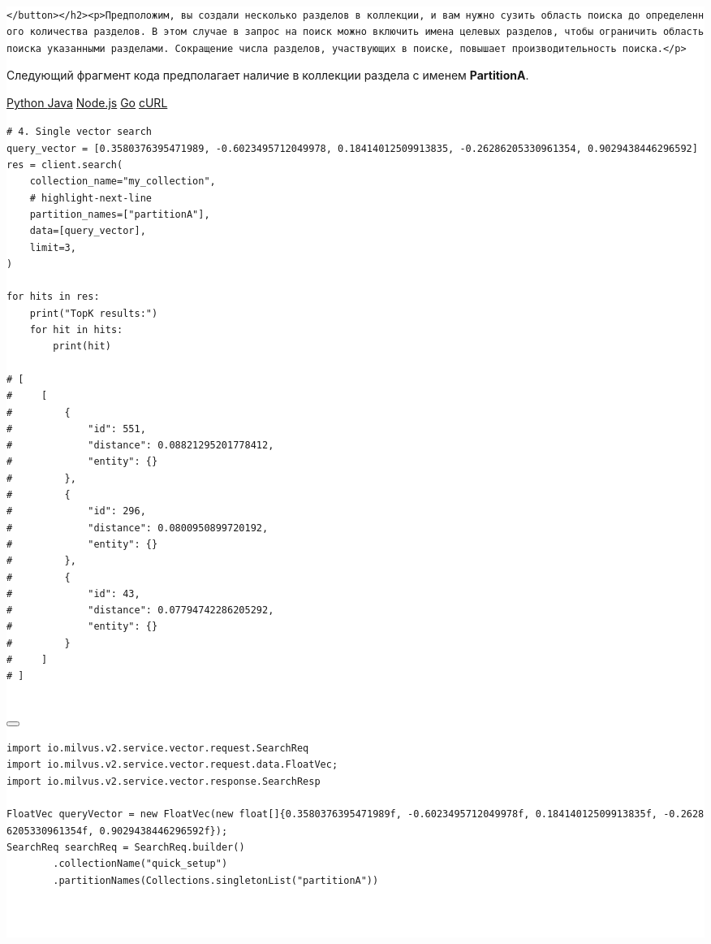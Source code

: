     </button></h2><p>Предположим, вы создали несколько разделов в коллекции, и вам нужно сузить область поиска до определенного количества разделов. В этом случае в запрос на поиск можно включить имена целевых разделов, чтобы ограничить область поиска указанными разделами. Сокращение числа разделов, участвующих в поиске, повышает производительность поиска.</p>
<p>Следующий фрагмент кода предполагает наличие в коллекции раздела с именем <strong>PartitionA</strong>.</p>
<div class="multipleCode">
 <a href="#python">Python </a> <a href="#java">Java</a> <a href="#javascript">Node.js</a> <a href="#go">Go</a> <a href="#curl">cURL</a></div>
<pre><code translate="no" class="language-python"><span class="hljs-comment"># 4. Single vector search​</span>
query_vector = [0.3580376395471989, -0.6023495712049978, 0.18414012509913835, -0.26286205330961354, 0.9029438446296592]​
res = client.search(​
    collection_name=<span class="hljs-string">&quot;my_collection&quot;</span>,​
    <span class="hljs-comment"># highlight-next-line​</span>
    partition_names=[<span class="hljs-string">&quot;partitionA&quot;</span>],​
    data=[query_vector],​
    <span class="hljs-built_in">limit</span>=3,​
)​
​
<span class="hljs-keyword">for</span> hits <span class="hljs-keyword">in</span> res:​
    <span class="hljs-built_in">print</span>(<span class="hljs-string">&quot;TopK results:&quot;</span>)​
    <span class="hljs-keyword">for</span> hit <span class="hljs-keyword">in</span> hits:​
        <span class="hljs-built_in">print</span>(hit)​
​
<span class="hljs-comment"># [​</span>
<span class="hljs-comment">#     [​</span>
<span class="hljs-comment">#         {​</span>
<span class="hljs-comment">#             &quot;id&quot;: 551,​</span>
<span class="hljs-comment">#             &quot;distance&quot;: 0.08821295201778412,​</span>
<span class="hljs-comment">#             &quot;entity&quot;: {}​</span>
<span class="hljs-comment">#         },​</span>
<span class="hljs-comment">#         {​</span>
<span class="hljs-comment">#             &quot;id&quot;: 296,​</span>
<span class="hljs-comment">#             &quot;distance&quot;: 0.0800950899720192,​</span>
<span class="hljs-comment">#             &quot;entity&quot;: {}​</span>
<span class="hljs-comment">#         },​</span>
<span class="hljs-comment">#         {​</span>
<span class="hljs-comment">#             &quot;id&quot;: 43,​</span>
<span class="hljs-comment">#             &quot;distance&quot;: 0.07794742286205292,​</span>
<span class="hljs-comment">#             &quot;entity&quot;: {}​</span>
<span class="hljs-comment">#         }​</span>
<span class="hljs-comment">#     ]​</span>
<span class="hljs-comment"># ]​</span>

<button class="copy-code-btn"></button></code></pre>
<pre><code translate="no" class="language-java"><span class="hljs-keyword">import</span> io.milvus.v2.service.vector.request.SearchReq​
<span class="hljs-keyword">import</span> io.milvus.v2.service.vector.request.data.FloatVec;​
<span class="hljs-keyword">import</span> io.milvus.v2.service.vector.response.SearchResp​
​
<span class="hljs-type">FloatVec</span> <span class="hljs-variable">queryVector</span> <span class="hljs-operator">=</span> <span class="hljs-keyword">new</span> <span class="hljs-title class_">FloatVec</span>(<span class="hljs-keyword">new</span> <span class="hljs-title class_">float</span>[]{<span class="hljs-number">0.3580376395471989f</span>, -<span class="hljs-number">0.6023495712049978f</span>, <span class="hljs-number">0.18414012509913835f</span>, -<span class="hljs-number">0.26286205330961354f</span>, <span class="hljs-number">0.9029438446296592f</span>});​
<span class="hljs-type">SearchReq</span> <span class="hljs-variable">searchReq</span> <span class="hljs-operator">=</span> SearchReq.builder()​
        .collectionName(<span class="hljs-string">&quot;quick_setup&quot;</span>)​
        .partitionNames(Collections.singletonList(<span class="hljs-string">&quot;partitionA&quot;</span>))​